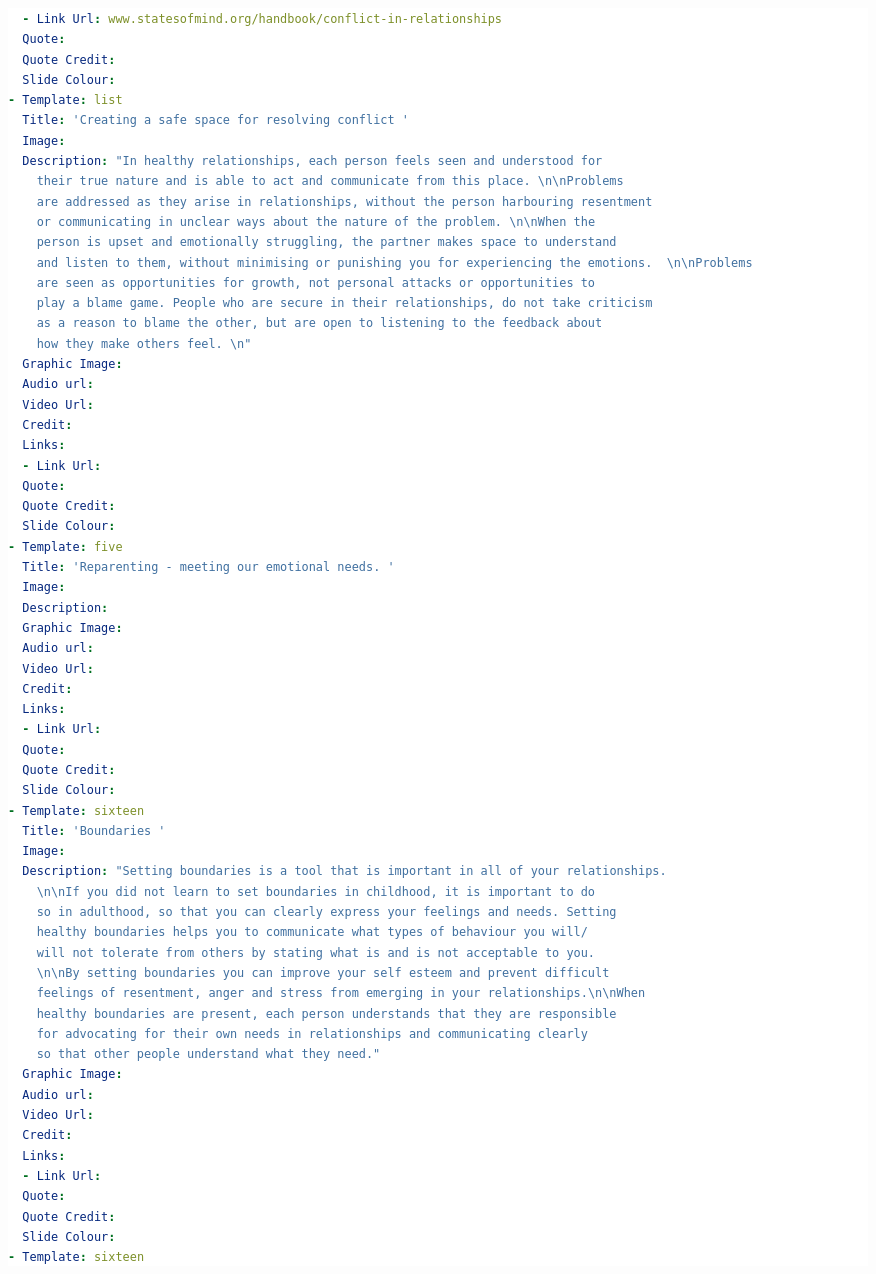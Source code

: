 ```yaml
  - Link Url: www.statesofmind.org/handbook/conflict-in-relationships
  Quote: 
  Quote Credit: 
  Slide Colour: 
- Template: list
  Title: 'Creating a safe space for resolving conflict '
  Image: 
  Description: "In healthy relationships, each person feels seen and understood for
    their true nature and is able to act and communicate from this place. \n\nProblems
    are addressed as they arise in relationships, without the person harbouring resentment
    or communicating in unclear ways about the nature of the problem. \n\nWhen the
    person is upset and emotionally struggling, the partner makes space to understand
    and listen to them, without minimising or punishing you for experiencing the emotions.  \n\nProblems
    are seen as opportunities for growth, not personal attacks or opportunities to
    play a blame game. People who are secure in their relationships, do not take criticism
    as a reason to blame the other, but are open to listening to the feedback about
    how they make others feel. \n"
  Graphic Image: 
  Audio url: 
  Video Url: 
  Credit: 
  Links:
  - Link Url: 
  Quote: 
  Quote Credit: 
  Slide Colour: 
- Template: five
  Title: 'Reparenting - meeting our emotional needs. '
  Image: 
  Description: 
  Graphic Image: 
  Audio url: 
  Video Url: 
  Credit: 
  Links:
  - Link Url: 
  Quote: 
  Quote Credit: 
  Slide Colour: 
- Template: sixteen
  Title: 'Boundaries '
  Image: 
  Description: "Setting boundaries is a tool that is important in all of your relationships.
    \n\nIf you did not learn to set boundaries in childhood, it is important to do
    so in adulthood, so that you can clearly express your feelings and needs. Setting
    healthy boundaries helps you to communicate what types of behaviour you will/
    will not tolerate from others by stating what is and is not acceptable to you.
    \n\nBy setting boundaries you can improve your self esteem and prevent difficult
    feelings of resentment, anger and stress from emerging in your relationships.\n\nWhen
    healthy boundaries are present, each person understands that they are responsible
    for advocating for their own needs in relationships and communicating clearly
    so that other people understand what they need."
  Graphic Image: 
  Audio url: 
  Video Url: 
  Credit: 
  Links:
  - Link Url: 
  Quote: 
  Quote Credit: 
  Slide Colour: 
- Template: sixteen
```
